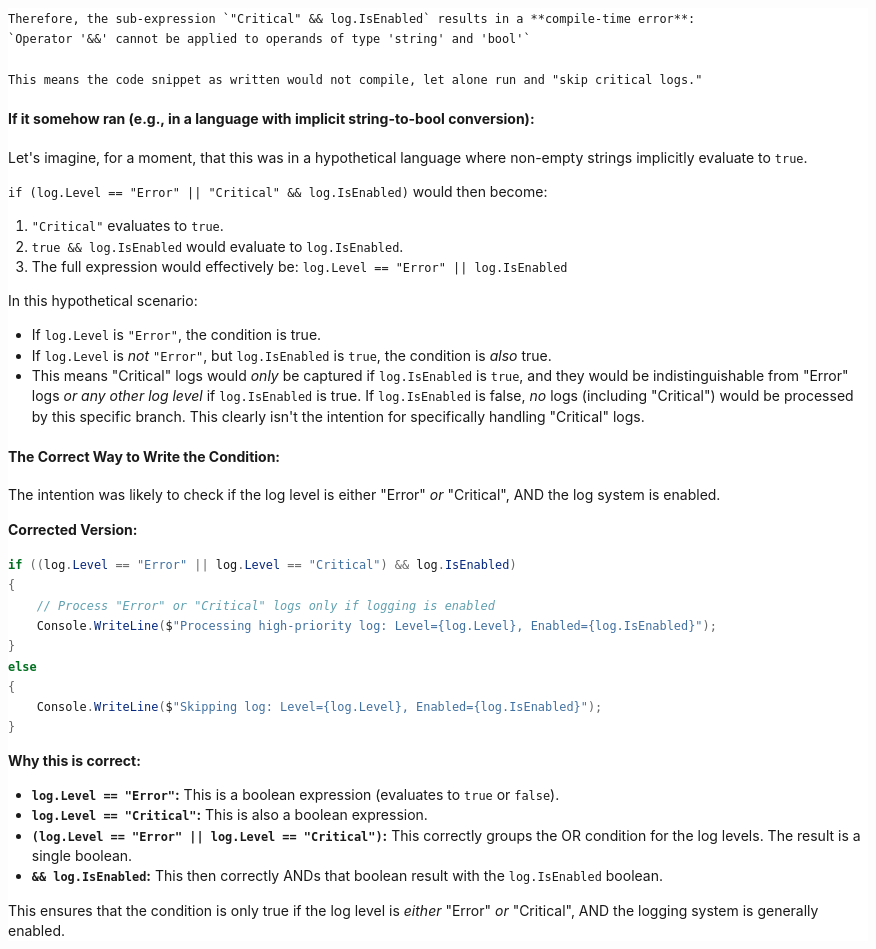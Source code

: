     Therefore, the sub-expression `"Critical" && log.IsEnabled` results in a **compile-time error**:
    `Operator '&&' cannot be applied to operands of type 'string' and 'bool'`

    This means the code snippet as written would not compile, let alone run and "skip critical logs."

#### **If it somehow ran (e.g., in a language with implicit string-to-bool conversion):**

Let's imagine, for a moment, that this was in a hypothetical language where non-empty strings implicitly evaluate to `true`.

`if (log.Level == "Error" || "Critical" && log.IsEnabled)` would then become:

1.  `"Critical"` evaluates to `true`.
2.  `true && log.IsEnabled` would evaluate to `log.IsEnabled`.
3.  The full expression would effectively be: `log.Level == "Error" || log.IsEnabled`

In this hypothetical scenario:

  * If `log.Level` is `"Error"`, the condition is true.
  * If `log.Level` is *not* `"Error"`, but `log.IsEnabled` is `true`, the condition is *also* true.
  * This means "Critical" logs would *only* be captured if `log.IsEnabled` is `true`, and they would be indistinguishable from "Error" logs *or any other log level* if `log.IsEnabled` is true. If `log.IsEnabled` is false, *no* logs (including "Critical") would be processed by this specific branch. This clearly isn't the intention for specifically handling "Critical" logs.

#### **The Correct Way to Write the Condition:**

The intention was likely to check if the log level is either "Error" *or* "Critical", AND the log system is enabled.

**Corrected Version:**

```csharp
if ((log.Level == "Error" || log.Level == "Critical") && log.IsEnabled)
{
    // Process "Error" or "Critical" logs only if logging is enabled
    Console.WriteLine($"Processing high-priority log: Level={log.Level}, Enabled={log.IsEnabled}");
}
else
{
    Console.WriteLine($"Skipping log: Level={log.Level}, Enabled={log.IsEnabled}");
}
```

**Why this is correct:**

  * **`log.Level == "Error"`:** This is a boolean expression (evaluates to `true` or `false`).
  * **`log.Level == "Critical"`:** This is also a boolean expression.
  * **`(log.Level == "Error" || log.Level == "Critical")`:** This correctly groups the OR condition for the log levels. The result is a single boolean.
  * **`&& log.IsEnabled`:** This then correctly ANDs that boolean result with the `log.IsEnabled` boolean.

This ensures that the condition is only true if the log level is *either* "Error" *or* "Critical", AND the logging system is generally enabled.
